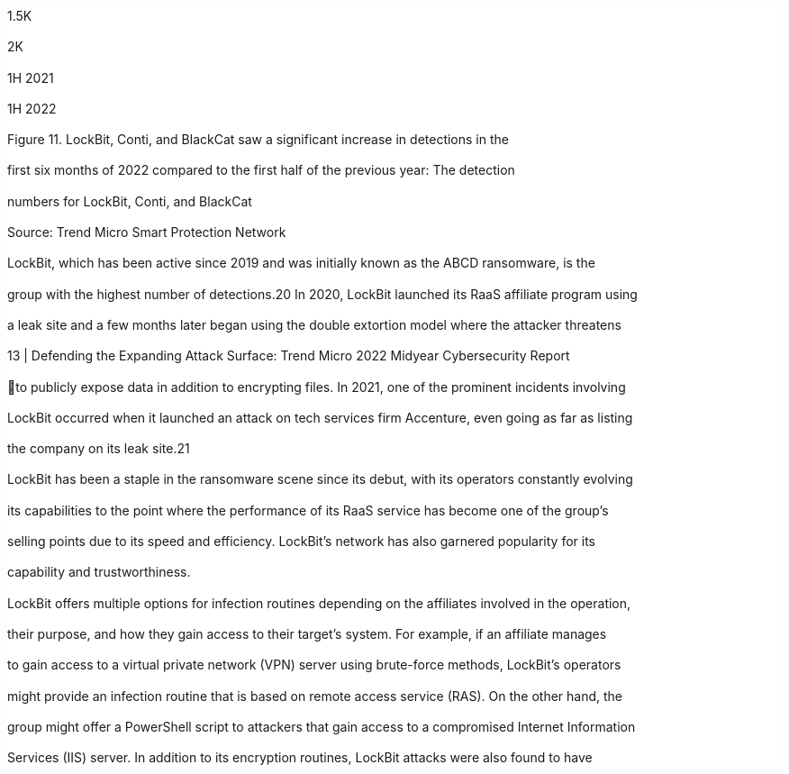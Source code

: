 1\.5K

2K

1H 2021

1H 2022

Figure 11\. LockBit, Conti, and BlackCat saw a significant increase in detections in the 

first six months of 2022 compared to the first half of the previous year: The detection 

numbers for LockBit, Conti, and BlackCat 

Source: Trend Micro Smart Protection Network

LockBit, which has been active since 2019 and was initially known as the ABCD ransomware, is the 

group with the highest number of detections.20 In 2020, LockBit launched its RaaS affiliate program using 

a leak site and a few months later began using the double extortion model where the attacker threatens 

13 \| Defending the Expanding Attack Surface: Trend Micro 2022 Midyear Cybersecurity Report

to publicly expose data in addition to encrypting files. In 2021, one of the prominent incidents involving 

LockBit occurred when it launched an attack on tech services firm Accenture, even going as far as listing 

the company on its leak site.21

LockBit has been a staple in the ransomware scene since its debut, with its operators constantly evolving 

its capabilities to the point where the performance of its RaaS service has become one of the group’s 

selling points due to its speed and efficiency. LockBit’s network has also garnered popularity for its 

capability and trustworthiness.

LockBit offers multiple options for infection routines depending on the affiliates involved in the operation, 

their purpose, and how they gain access to their target’s system. For example, if an affiliate manages 

to gain access to a virtual private network (VPN) server using brute\-force methods, LockBit’s operators 

might provide an infection routine that is based on remote access service (RAS). On the other hand, the 

group might offer a PowerShell script to attackers that gain access to a compromised Internet Information 

Services (IIS) server. In addition to its encryption routines, LockBit attacks were also found to have 
